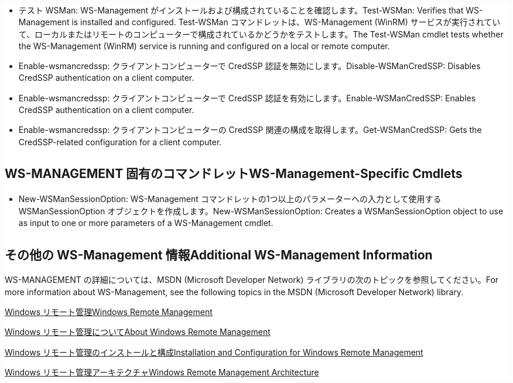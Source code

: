 - <span data-ttu-id="63a32-153">テスト WSMan: WS-Management がインストールおよび構成されていることを確認します。</span><span class="sxs-lookup"><span data-stu-id="63a32-153">Test-WSMan: Verifies that WS-Management is installed and configured.</span></span> <span data-ttu-id="63a32-154">Test-WSMan コマンドレットは、WS-Management (WinRM) サービスが実行されていて、ローカルまたはリモートのコンピューターで構成されているかどうかをテストします。</span><span class="sxs-lookup"><span data-stu-id="63a32-154">The Test-WSMan cmdlet tests whether the WS-Management (WinRM) service is running and configured on a local or remote computer.</span></span>

- <span data-ttu-id="63a32-155">Enable-wsmancredssp: クライアントコンピューターで CredSSP 認証を無効にします。</span><span class="sxs-lookup"><span data-stu-id="63a32-155">Disable-WSManCredSSP: Disables CredSSP authentication on a client computer.</span></span>

- <span data-ttu-id="63a32-156">Enable-wsmancredssp: クライアントコンピューターで CredSSP 認証を有効にします。</span><span class="sxs-lookup"><span data-stu-id="63a32-156">Enable-WSManCredSSP: Enables CredSSP authentication on a client computer.</span></span>

- <span data-ttu-id="63a32-157">Enable-wsmancredssp: クライアントコンピューターの CredSSP 関連の構成を取得します。</span><span class="sxs-lookup"><span data-stu-id="63a32-157">Get-WSManCredSSP: Gets the CredSSP-related configuration for a client computer.</span></span>

## <a name="ws-management-specific-cmdlets"></a><span data-ttu-id="63a32-158">WS-MANAGEMENT 固有のコマンドレット</span><span class="sxs-lookup"><span data-stu-id="63a32-158">WS-Management-Specific Cmdlets</span></span>

- <span data-ttu-id="63a32-159">New-WSManSessionOption: WS-Management コマンドレットの1つ以上のパラメーターへの入力として使用する WSManSessionOption オブジェクトを作成します。</span><span class="sxs-lookup"><span data-stu-id="63a32-159">New-WSManSessionOption: Creates a WSManSessionOption object to use as input to one or more parameters of a WS-Management cmdlet.</span></span>

## <a name="additional-ws-management-information"></a><span data-ttu-id="63a32-160">その他の WS-Management 情報</span><span class="sxs-lookup"><span data-stu-id="63a32-160">Additional WS-Management Information</span></span>

<span data-ttu-id="63a32-161">WS-MANAGEMENT の詳細については、MSDN (Microsoft Developer Network) ライブラリの次のトピックを参照してください。</span><span class="sxs-lookup"><span data-stu-id="63a32-161">For more information about WS-Management, see the following topics in the MSDN (Microsoft Developer Network) library.</span></span>

[<span data-ttu-id="63a32-162">Windows リモート管理</span><span class="sxs-lookup"><span data-stu-id="63a32-162">Windows Remote Management</span></span>](/windows/win32/winrm/portal)

[<span data-ttu-id="63a32-163">Windows リモート管理について</span><span class="sxs-lookup"><span data-stu-id="63a32-163">About Windows Remote Management</span></span>](/windows/win32/winrm/about-windows-remote-management)

[<span data-ttu-id="63a32-164">Windows リモート管理のインストールと構成</span><span class="sxs-lookup"><span data-stu-id="63a32-164">Installation and Configuration for Windows Remote Management</span></span>](/windows/win32/winrm/installation-and-configuration-for-windows-remote-management)

[<span data-ttu-id="63a32-165">Windows リモート管理アーキテクチャ</span><span class="sxs-lookup"><span data-stu-id="63a32-165">Windows Remote Management Architecture</span></span>](/windows/win32/winrm/windows-remote-management-architecture)
